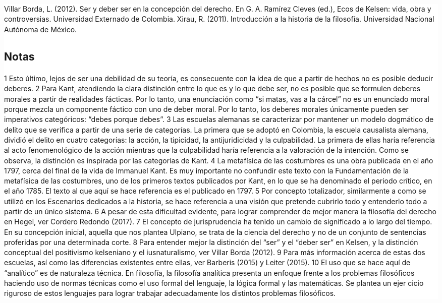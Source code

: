 Villar Borda, L. (2012). Ser y deber ser en la concepción del derecho. En G. A. Ramírez Cleves (ed.), Ecos de Kelsen: vida, obra y controversias.  Universidad Externado de Colombia.
Xirau, R. (2011). Introducción a la historia de la filosofía.  Universidad Nacional Autónoma de México.

## Notas

1 Esto último, lejos de ser una debilidad de su teoría, es consecuente con la idea de que a partir de hechos no es posible deducir deberes.
2 Para Kant, atendiendo la clara distinción entre lo que es y lo que debe ser, no es posible que se formulen deberes morales a partir de realidades fácticas. Por lo tanto, una enunciación como “si matas, vas a la cárcel” no es un enunciado moral porque mezcla un componente fáctico con uno de deber moral. Por lo tanto, los deberes morales únicamente pueden ser imperativos categóricos: “debes porque debes”.
3 Las escuelas alemanas se caracterizar por mantener un modelo dogmático de delito que se verifica a partir de una serie de categorías. La primera que se adoptó en Colombia, la escuela causalista alemana, dividió el delito en cuatro categorías: la acción, la tipicidad, la antijuridicidad y la culpabilidad. La primera de ellas haría referencia al acto fenomenológico de la acción mientras que la culpabilidad haría referencia a la valoración de la intención. Como se observa, la distinción es inspirada por las categorías de Kant.
4 La metafísica de las costumbres es una obra publicada en el año 1797, cerca del final de la vida de Immanuel Kant. Es muy importante no confundir este texto con la Fundamentación de la metafísica de las costumbres, uno de los primeros textos publicados por Kant, en lo que se ha denominado el periodo crítico, en el año 1785. El texto al que aquí se hace referencia es el publicado en 1797.
5 Por concepto totalizador, similarmente a como se utilizó en los Escenarios dedicados a la historia, se hace referencia a una visión que pretende cubrirlo todo y entenderlo todo a partir de un único sistema.
6 A pesar de esta dificultad evidente, para lograr comprender de mejor manera la filosofía del derecho en Hegel, ver Cordero Redondo (2017).
7 El concepto de jurisprudencia ha tenido un cambio de significado a lo largo del tiempo. En su concepción inicial, aquella que nos plantea Ulpiano, se trata de la ciencia del derecho y no de un conjunto de sentencias proferidas por una determinada corte.
8 Para entender mejor la distinción del “ser” y el “deber ser” en Kelsen, y la distinción conceptual del positivismo kelseniano y el iusnaturalismo, ver Villar Borda (2012).
9 Para más información acerca de estas dos escuelas, así como las diferencias existentes entre ellas, ver Barberis (2015) y Leiter (2015).
10 El uso que se hace aquí de “analítico” es de naturaleza técnica. En filosofía, la filosofía analítica presenta un enfoque frente a los problemas filosóficos haciendo uso de normas técnicas como el uso formal del lenguaje, la lógica formal y las matemáticas. Se plantea un ejer cicio riguroso de estos lenguajes para lograr trabajar adecuadamente los distintos problemas filosóficos.